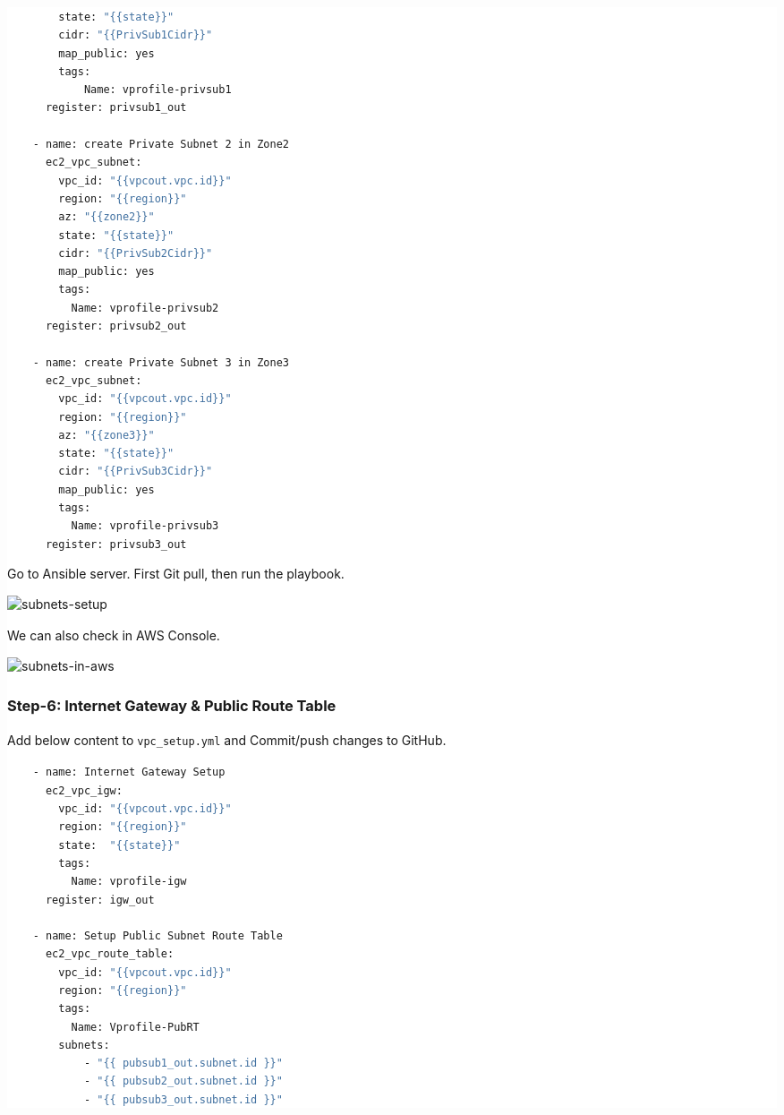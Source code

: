 ```sh
        state: "{{state}}"
        cidr: "{{PrivSub1Cidr}}"
        map_public: yes
        tags:
            Name: vprofile-privsub1
      register: privsub1_out

    - name: create Private Subnet 2 in Zone2
      ec2_vpc_subnet:
        vpc_id: "{{vpcout.vpc.id}}"
        region: "{{region}}"
        az: "{{zone2}}"
        state: "{{state}}"
        cidr: "{{PrivSub2Cidr}}"
        map_public: yes
        tags:
          Name: vprofile-privsub2
      register: privsub2_out

    - name: create Private Subnet 3 in Zone3
      ec2_vpc_subnet:
        vpc_id: "{{vpcout.vpc.id}}"
        region: "{{region}}"
        az: "{{zone3}}"
        state: "{{state}}"
        cidr: "{{PrivSub3Cidr}}"
        map_public: yes
        tags:
          Name: vprofile-privsub3
      register: privsub3_out
```
Go to Ansible server. First Git pull, then run the playbook.

![subnets-setup](https://user-images.githubusercontent.com/109822667/230650105-31f74a77-8aa3-40f3-96f5-0ea24ccd16e9.png)


We can also check in AWS Console.

![subnets-in-aws](https://user-images.githubusercontent.com/109822667/230650117-22f9a6dc-fc1d-442a-845f-b50a15b4c5b3.png)


### Step-6: Internet Gateway & Public Route Table

Add below content to `vpc_setup.yml` and Commit/push changes to GitHub.

```sh
    - name: Internet Gateway Setup
      ec2_vpc_igw:
        vpc_id: "{{vpcout.vpc.id}}"
        region: "{{region}}"
        state:  "{{state}}"
        tags:
          Name: vprofile-igw
      register: igw_out

    - name: Setup Public Subnet Route Table
      ec2_vpc_route_table:
        vpc_id: "{{vpcout.vpc.id}}"
        region: "{{region}}"
        tags:
          Name: Vprofile-PubRT
        subnets:
            - "{{ pubsub1_out.subnet.id }}"
            - "{{ pubsub2_out.subnet.id }}"
            - "{{ pubsub3_out.subnet.id }}"
```